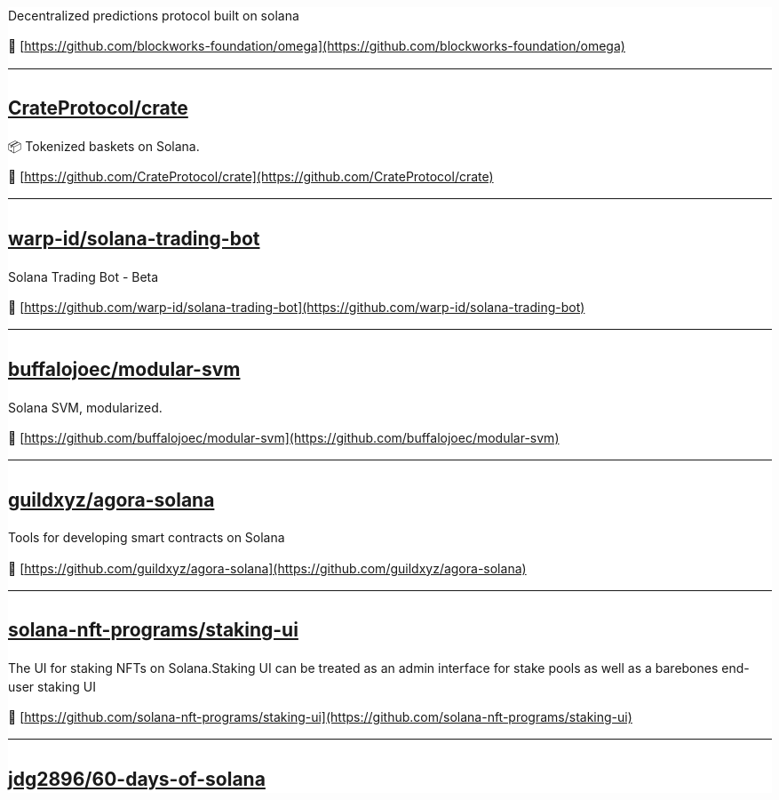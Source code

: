 Decentralized predictions protocol built on solana

🔗 [https://github.com/blockworks-foundation/omega](https://github.com/blockworks-foundation/omega)

---

## [CrateProtocol/crate](https://github.com/CrateProtocol/crate)

📦  Tokenized baskets on Solana.

🔗 [https://github.com/CrateProtocol/crate](https://github.com/CrateProtocol/crate)

---

## [warp-id/solana-trading-bot](https://github.com/warp-id/solana-trading-bot)

Solana Trading Bot - Beta

🔗 [https://github.com/warp-id/solana-trading-bot](https://github.com/warp-id/solana-trading-bot)

---

## [buffalojoec/modular-svm](https://github.com/buffalojoec/modular-svm)

Solana SVM, modularized.

🔗 [https://github.com/buffalojoec/modular-svm](https://github.com/buffalojoec/modular-svm)

---

## [guildxyz/agora-solana](https://github.com/guildxyz/agora-solana)

Tools for developing smart contracts on Solana

🔗 [https://github.com/guildxyz/agora-solana](https://github.com/guildxyz/agora-solana)

---

## [solana-nft-programs/staking-ui](https://github.com/solana-nft-programs/staking-ui)

The UI for staking NFTs on Solana.Staking UI can be treated as an admin interface for stake pools as well as a barebones end-user staking UI

🔗 [https://github.com/solana-nft-programs/staking-ui](https://github.com/solana-nft-programs/staking-ui)

---

## [jdg2896/60-days-of-solana](https://github.com/jdg2896/60-days-of-solana)
